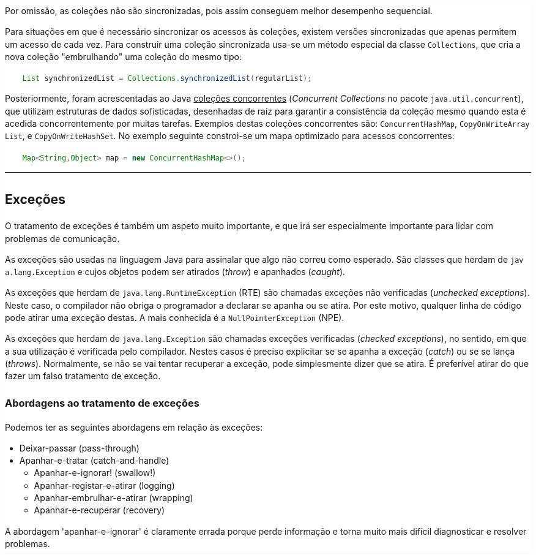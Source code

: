 Por omissão, as coleções não são sincronizadas, pois assim conseguem melhor desempenho sequencial.

Para situações em que é necessário sincronizar os acessos às coleções, existem versões sincronizadas que apenas permitem um acesso de cada vez.
Para construir uma coleção sincronizada usa-se um método especial da classe `Collections`, que cria a nova coleção "embrulhando" uma coleção do mesmo tipo:

```java
    List synchronizedList = Collections.synchronizedList(regularList);
```

Posteriormente, foram acrescentadas ao Java [coleções concorrentes](https://docs.oracle.com/javase/tutorial/essential/concurrency/collections.html) (*Concurrent Collections* no pacote `java.util.concurrent`), que utilizam estruturas de dados sofisticadas, desenhadas de raiz para garantir a consistência da coleção mesmo quando esta é acedida concorrentemente por muitas tarefas. Exemplos destas coleções concorrentes são: `ConcurrentHashMap`, `CopyOnWriteArrayList`, e `CopyOnWriteHashSet`.
No exemplo seguinte constroi-se um mapa optimizado para acessos concorrentes:

```java
    Map<String,Object> map = new ConcurrentHashMap<>();
```

***

## Exceções

O tratamento de exceções é também um aspeto muito importante, e que irá ser especialmente importante para lidar com problemas de comunicação.

As exceções são usadas na linguagem Java para assinalar que algo não correu como esperado.
São classes que herdam de `java.lang.Exception` e cujos objetos podem ser atirados (*throw*) e apanhados (*caught*).

As exceções que herdam de `java.lang.RuntimeException` (RTE) são chamadas exceções não verificadas (*unchecked exceptions*). Neste caso, o compilador não obriga o programador a declarar se apanha ou se atira. Por este motivo, qualquer linha de código pode atirar uma exceção destas. A mais conhecida é a `NullPointerException` (NPE).

As exceções que herdam de `java.lang.Exception` são chamadas exceções verificadas (*checked exceptions*), no sentido, em que a sua utilização é verificada pelo compilador. Nestes casos é preciso explicitar se se apanha a exceção (*catch*) ou se se lança (*throws*). Normalmente, se não se vai tentar recuperar a exceção, pode simplesmente dizer que se atira. É preferível atirar do que fazer um falso tratamento de exceção.

 
### Abordagens ao tratamento de exceções

Podemos ter as seguintes abordagens em relação às exceções:

- Deixar-passar (pass-through)
- Apanhar-e-tratar (catch-and-handle)
  - Apanhar-e-ignorar! (swallow!)
  - Apanhar-registar-e-atirar (logging)
  - Apanhar-embrulhar-e-atirar (wrapping)
  - Apanhar-e-recuperar (recovery)

A abordagem 'apanhar-e-ignorar' é claramente errada porque perde informação e torna muito mais difícil diagnosticar e resolver problemas.
